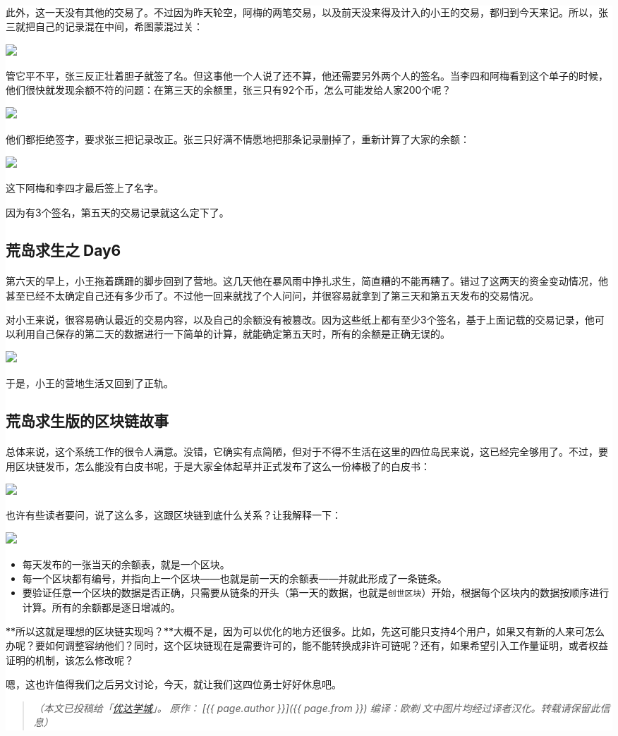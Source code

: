 此外，这一天没有其他的交易了。不过因为昨天轮空，阿梅的两笔交易，以及前天没来得及计入的小王的交易，都归到今天来记。所以，张三就把自己的记录混在中间，希图蒙混过关：

<img src="{{site.cdn}}/img/20180530/018.webp">

管它平不平，张三反正壮着胆子就签了名。但这事他一个人说了还不算，他还需要另外两个人的签名。当李四和阿梅看到这个单子的时候，他们很快就发现余额不符的问题：在第三天的余额里，张三只有92个币，怎么可能发给人家200个呢？

<img src="{{site.cdn}}/img/20180530/019.webp">

他们都拒绝签字，要求张三把记录改正。张三只好满不情愿地把那条记录删掉了，重新计算了大家的余额：

<img src="{{site.cdn}}/img/20180530/020.webp">

这下阿梅和李四才最后签上了名字。


因为有3个签名，第五天的交易记录就这么定下了。


## 荒岛求生之 Day6


第六天的早上，小王拖着蹒跚的脚步回到了营地。这几天他在暴风雨中挣扎求生，简直糟的不能再糟了。错过了这两天的资金变动情况，他甚至已经不太确定自己还有多少币了。不过他一回来就找了个人问问，并很容易就拿到了第三天和第五天发布的交易情况。



对小王来说，很容易确认最近的交易内容，以及自己的余额没有被篡改。因为这些纸上都有至少3个签名，基于上面记载的交易记录，他可以利用自己保存的第二天的数据进行一下简单的计算，就能确定第五天时，所有的余额是正确无误的。

<img src="{{site.cdn}}/img/20180530/021.webp">

于是，小王的营地生活又回到了正轨。

## 荒岛求生版的区块链故事

总体来说，这个系统工作的很令人满意。没错，它确实有点简陋，但对于不得不生活在这里的四位岛民来说，这已经完全够用了。不过，要用区块链发币，怎么能没有白皮书呢，于是大家全体起草并正式发布了这么一份棒极了的白皮书：


<img src="{{site.cdn}}/img/20180530/022.webp">

也许有些读者要问，说了这么多，这跟区块链到底什么关系？让我解释一下：


<img src="{{site.cdn}}/img/20180530/023.webp">

* 每天发布的一张当天的余额表，就是一个<span class="hl">区块</span>。
* 每一个区块都有编号，并指向上一个区块——也就是前一天的余额表——并就此形成了一条<span class="hl">链条</span>。
* 要验证任意一个区块的<span class="hl">数据是否正确</span>，只需要从链条的开头（第一天的数据，也就是`创世区块`）开始，根据每个区块内的数据按顺序进行计算。所有的余额都是逐日增减的。

**所以这就是理想的区块链实现吗？**大概不是，因为可以优化的地方还很多。比如，先这可能只支持4个用户，如果又有新的人来可怎么办呢？要如何调整容纳他们？同时，这个区块链现在是<span class="hl">需要许可</span>的，能不能转换成非许可链呢？还有，如果希望引入<span class="hl">工作量证明</span>，或者<span class="hl">权益证明</span>的机制，该怎么修改呢？

嗯，这也许值得我们之后另文讨论，今天，就让我们这四位勇士好好休息吧。

> _（本文已投稿给「[优达学城](https://cn.udacity.com)」。 原作： [{{ page.author }}]({{ page.from }}) 编译：欧剃 文中图片均经过译者汉化。转载请保留此信息）_

